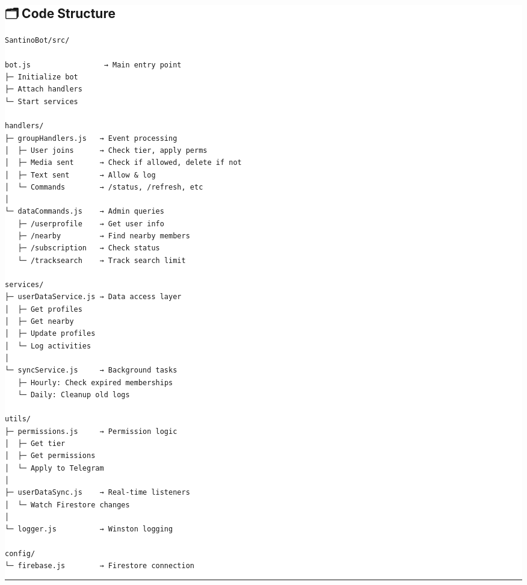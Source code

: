 
## 🗂️ Code Structure

```
SantinoBot/src/

bot.js                 → Main entry point
├─ Initialize bot
├─ Attach handlers
└─ Start services

handlers/
├─ groupHandlers.js   → Event processing
│  ├─ User joins      → Check tier, apply perms
│  ├─ Media sent      → Check if allowed, delete if not
│  ├─ Text sent       → Allow & log
│  └─ Commands        → /status, /refresh, etc
│
└─ dataCommands.js    → Admin queries
   ├─ /userprofile    → Get user info
   ├─ /nearby         → Find nearby members
   ├─ /subscription   → Check status
   └─ /tracksearch    → Track search limit

services/
├─ userDataService.js → Data access layer
│  ├─ Get profiles
│  ├─ Get nearby
│  ├─ Update profiles
│  └─ Log activities
│
└─ syncService.js     → Background tasks
   ├─ Hourly: Check expired memberships
   └─ Daily: Cleanup old logs

utils/
├─ permissions.js     → Permission logic
│  ├─ Get tier
│  ├─ Get permissions
│  └─ Apply to Telegram
│
├─ userDataSync.js    → Real-time listeners
│  └─ Watch Firestore changes
│
└─ logger.js          → Winston logging

config/
└─ firebase.js        → Firestore connection
```

---
